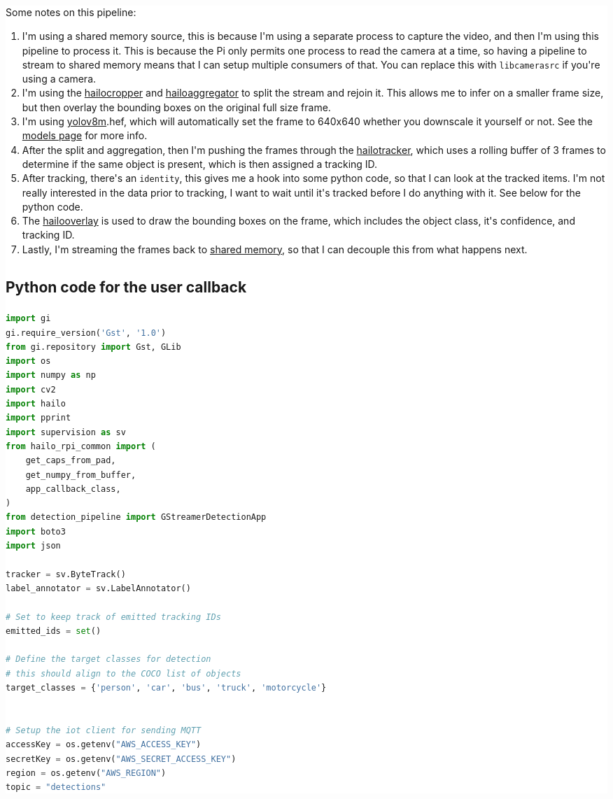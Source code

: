 Some notes on this pipeline:
1. I'm using a shared memory source, this is because I'm using a separate process to capture the video, and then I'm using this pipeline to process it. This is because the Pi only permits one process to read the camera at a time, so having a pipeline to stream to shared memory means that I can setup multiple consumers of that. You can replace this with `libcamerasrc` if you're using a camera.
2. I'm using the [hailocropper](https://github.com/hailo-ai/tappas/blob/master/docs/elements/hailo_cropper.rst) and [hailoaggregator](https://github.com/hailo-ai/tappas/blob/master/docs/elements/hailo_aggregator.rst) to split the stream and rejoin it. This allows me to infer on a smaller frame size, but then overlay the bounding boxes on the original full size frame.
3. I'm using [yolov8m](https://github.com/hailo-ai/hailo_model_zoo/blob/master/docs/public_models/HAILO8/HAILO8_object_detection.rst).hef, which will automatically set the frame to 640x640 whether you downscale it yourself or not. See the [models page](https://github.com/hailo-ai/hailo_model_zoo/blob/master/docs/public_models/HAILO8/HAILO8_object_detection.rst) for more info.
4. After the split and aggregation, then I'm pushing the frames through the [hailotracker](https://github.com/hailo-ai/tappas/blob/master/docs/elements/hailo_tracker.rst), which uses a rolling buffer of 3 frames to determine if the same object is present, which is then assigned a tracking ID.
5. After tracking, there's an `identity`, this gives me a hook into some python code, so that I can look at the tracked items. I'm not really interested in the data prior to tracking, I want to wait until it's tracked before I do anything with it. See below for the python code.
6. The [hailooverlay](https://github.com/hailo-ai/tappas/blob/master/docs/elements/hailo_overlay.rst) is used to draw the bounding boxes on the frame, which includes the object class, it's confidence, and tracking ID.
7. Lastly, I'm streaming the frames back to [shared memory](https://gstreamer.freedesktop.org/documentation/shm/shmsink.html?gi-language=python#shmsink-page), so that I can decouple this from what happens next.


## Python code for the user callback

```python
import gi
gi.require_version('Gst', '1.0')
from gi.repository import Gst, GLib
import os
import numpy as np
import cv2
import hailo
import pprint
import supervision as sv
from hailo_rpi_common import (
    get_caps_from_pad,
    get_numpy_from_buffer,
    app_callback_class,
)
from detection_pipeline import GStreamerDetectionApp
import boto3
import json

tracker = sv.ByteTrack()
label_annotator = sv.LabelAnnotator()

# Set to keep track of emitted tracking IDs
emitted_ids = set()

# Define the target classes for detection
# this should align to the COCO list of objects
target_classes = {'person', 'car', 'bus', 'truck', 'motorcycle'}


# Setup the iot client for sending MQTT
accessKey = os.getenv("AWS_ACCESS_KEY")
secretKey = os.getenv("AWS_SECRET_ACCESS_KEY")
region = os.getenv("AWS_REGION")
topic = "detections"
```